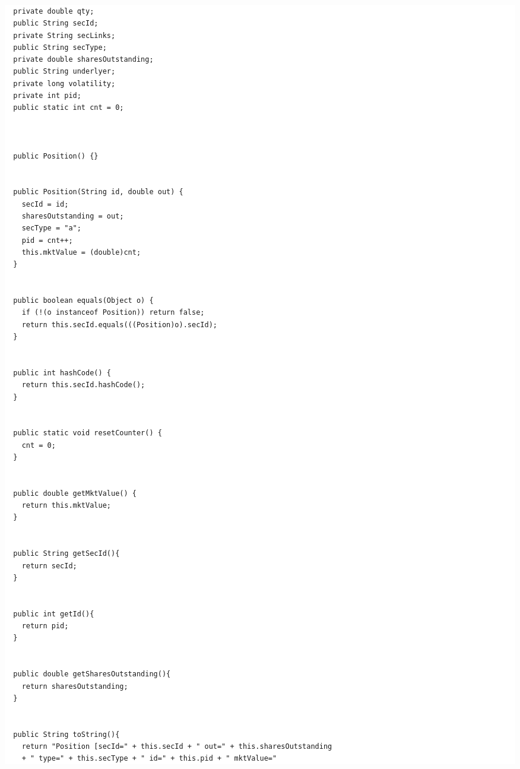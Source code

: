 ```
  private double qty;
  public String secId;
  private String secLinks;
  public String secType;
  private double sharesOutstanding;
  public String underlyer;
  private long volatility;
  private int pid;
  public static int cnt = 0;


 
  public Position() {}


  public Position(String id, double out) {
    secId = id;
    sharesOutstanding = out;
    secType = "a";
    pid = cnt++;
    this.mktValue = (double)cnt;
  }


  public boolean equals(Object o) {
    if (!(o instanceof Position)) return false;
    return this.secId.equals(((Position)o).secId);
  }


  public int hashCode() {
    return this.secId.hashCode();
  }


  public static void resetCounter() {
    cnt = 0;
  }


  public double getMktValue() {
    return this.mktValue;
  }


  public String getSecId(){
    return secId;
  }


  public int getId(){
    return pid;
  }


  public double getSharesOutstanding(){
    return sharesOutstanding;
  }


  public String toString(){
    return "Position [secId=" + this.secId + " out=" + this.sharesOutstanding
    + " type=" + this.secType + " id=" + this.pid + " mktValue="
```